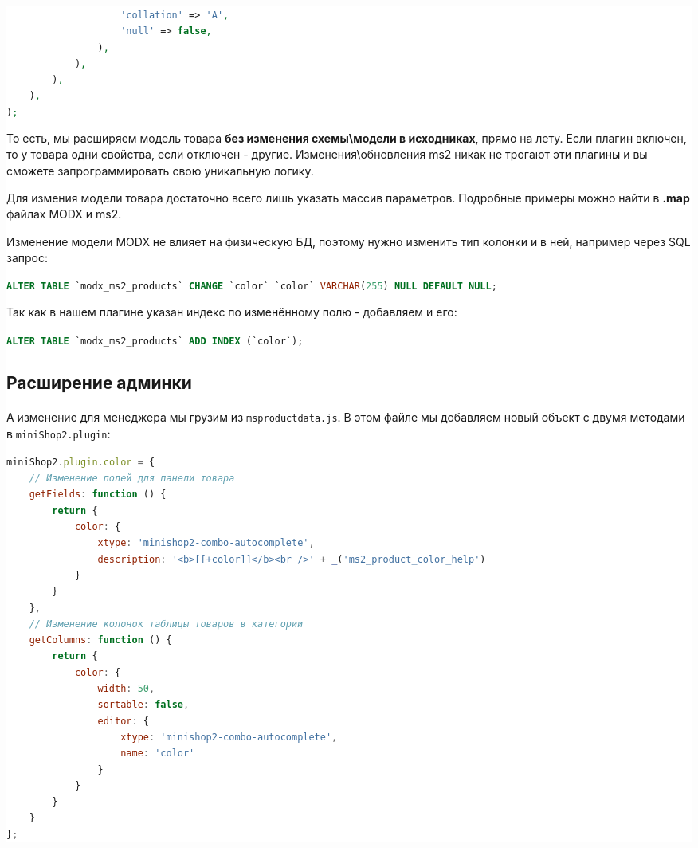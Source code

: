 ``` php
                    'collation' => 'A',
                    'null' => false,
                ),
            ),
        ),
    ),
);
```

То есть, мы расширяем модель товара **без изменения схемы\модели в исходниках**, прямо на лету. Если плагин включен, то у товара одни свойства, если отключен - другие.
Изменения\обновления ms2 никак не трогают эти плагины и вы сможете запрограммировать свою уникальную логику.

Для измения модели товара достаточно всего лишь указать массив параметров. Подробные примеры можно найти в **.map** файлах MODX и ms2.

Изменение модели MODX не влияет на физическую БД, поэтому нужно изменить тип колонки и в ней, например через SQL запрос:

``` sql
ALTER TABLE `modx_ms2_products` CHANGE `color` `color` VARCHAR(255) NULL DEFAULT NULL;
```

Так как в нашем плагине указан индекс по изменённому полю - добавляем и его:

``` sql
ALTER TABLE `modx_ms2_products` ADD INDEX (`color`);
```

## Расширение админки

А изменение для менеджера мы грузим из `msproductdata.js`.
В этом файле мы добавляем новый объект с двумя методами в `miniShop2.plugin`:

``` javascript
miniShop2.plugin.color = {
    // Изменение полей для панели товара
    getFields: function () {
        return {
            color: {
                xtype: 'minishop2-combo-autocomplete',
                description: '<b>[[+color]]</b><br />' + _('ms2_product_color_help')
            }
        }
    },
    // Изменение колонок таблицы товаров в категории
    getColumns: function () {
        return {
            color: {
                width: 50,
                sortable: false,
                editor: {
                    xtype: 'minishop2-combo-autocomplete',
                    name: 'color'
                }
            }
        }
    }
};
```


[1]: https://github.com/bezumkin/msplColor
[2]: https://github.com/bezumkin/msplColor/releases/download/1.0.0-pl/msplcolor-1.0.0-pl.transport.zip
[3]: https://github.com/bezumkin/msplColor/tree/1.0.0-pl/_build/resolvers
